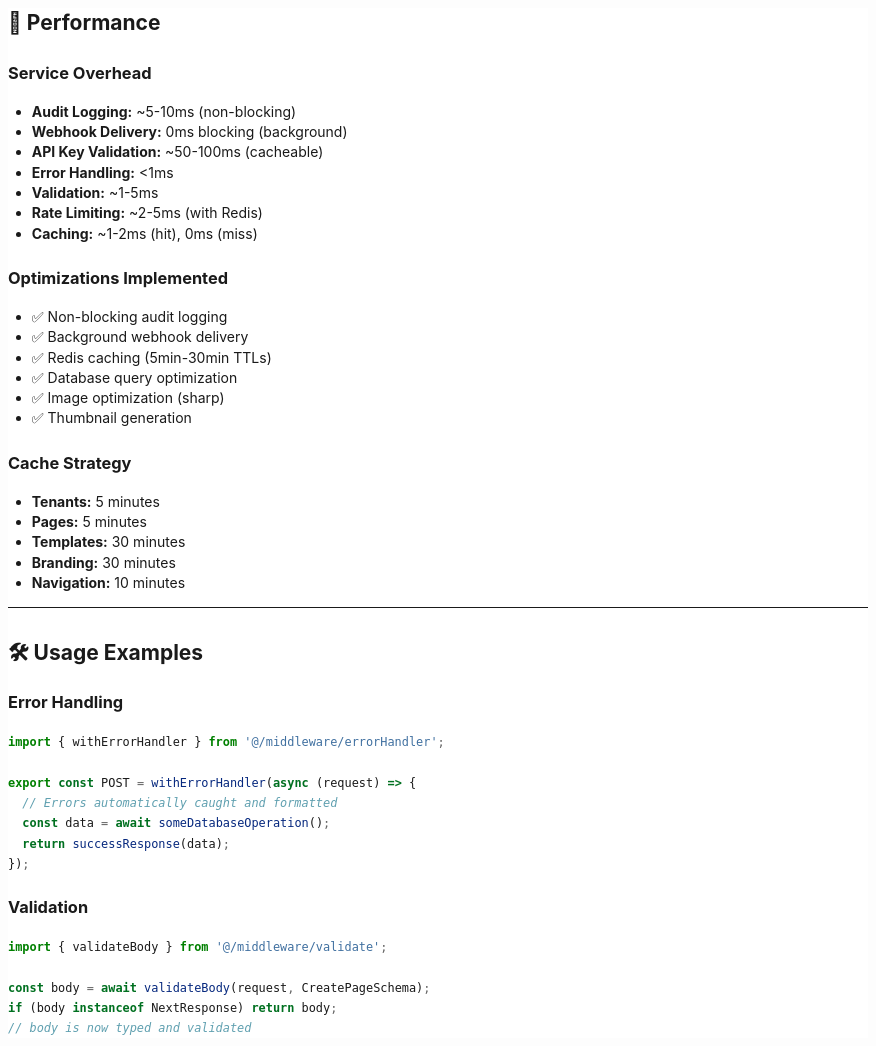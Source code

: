 ## 🚀 Performance

### Service Overhead
- **Audit Logging:** ~5-10ms (non-blocking)
- **Webhook Delivery:** 0ms blocking (background)
- **API Key Validation:** ~50-100ms (cacheable)
- **Error Handling:** <1ms
- **Validation:** ~1-5ms
- **Rate Limiting:** ~2-5ms (with Redis)
- **Caching:** ~1-2ms (hit), 0ms (miss)

### Optimizations Implemented
- ✅ Non-blocking audit logging
- ✅ Background webhook delivery
- ✅ Redis caching (5min-30min TTLs)
- ✅ Database query optimization
- ✅ Image optimization (sharp)
- ✅ Thumbnail generation

### Cache Strategy
- **Tenants:** 5 minutes
- **Pages:** 5 minutes
- **Templates:** 30 minutes
- **Branding:** 30 minutes
- **Navigation:** 10 minutes

---

## 🛠️ Usage Examples

### Error Handling
```typescript
import { withErrorHandler } from '@/middleware/errorHandler';

export const POST = withErrorHandler(async (request) => {
  // Errors automatically caught and formatted
  const data = await someDatabaseOperation();
  return successResponse(data);
});
```

### Validation
```typescript
import { validateBody } from '@/middleware/validate';

const body = await validateBody(request, CreatePageSchema);
if (body instanceof NextResponse) return body;
// body is now typed and validated
```
